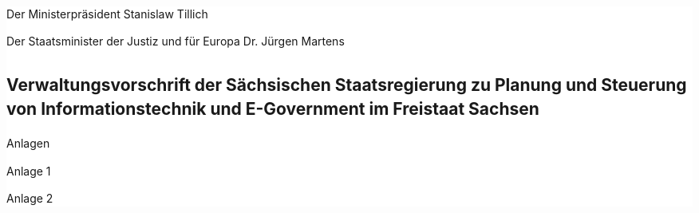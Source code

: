 Der Ministerpräsident 
           Stanislaw Tillich

Der Staatsminister der Justiz und für Europa 
           Dr. Jürgen Martens


## Verwaltungsvorschrift der Sächsischen Staatsregierung zu Planung und Steuerung von Informationstechnik und E-Government im Freistaat Sachsen 

 Anlagen

Anlage 1

Anlage 2

